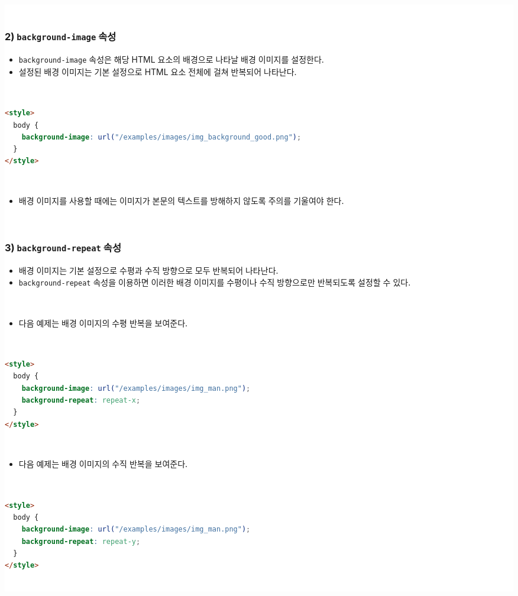 <br/>

### 2) `background-image` 속성

- `background-image` 속성은 해당 HTML 요소의 배경으로 나타날 배경 이미지를 설정한다.
- 설정된 배경 이미지는 기본 설정으로 HTML 요소 전체에 걸쳐 반복되어 나타난다.

<br/>

```html
<style>
  body {
    background-image: url("/examples/images/img_background_good.png");
  }
</style>
```

<br/>

- 배경 이미지를 사용할 때에는 이미지가 본문의 텍스트를 방해하지 않도록 주의를 기울여야 한다.

<br/>

### 3) `background-repeat` 속성

- 배경 이미지는 기본 설정으로 수평과 수직 방향으로 모두 반복되어 나타난다.
- `background-repeat` 속성을 이용하면 이러한 배경 이미지를 수평이나 수직 방향으로만 반복되도록 설정할 수 있다.

<br/>

- 다음 예제는 배경 이미지의 수평 반복을 보여준다.

<br/>

```html
<style>
  body {
    background-image: url("/examples/images/img_man.png");
    background-repeat: repeat-x;
  }
</style>
```

<br/>

- 다음 예제는 배경 이미지의 수직 반복을 보여준다.

<br/>

```html
<style>
  body {
    background-image: url("/examples/images/img_man.png");
    background-repeat: repeat-y;
  }
</style>
```

<br/>
